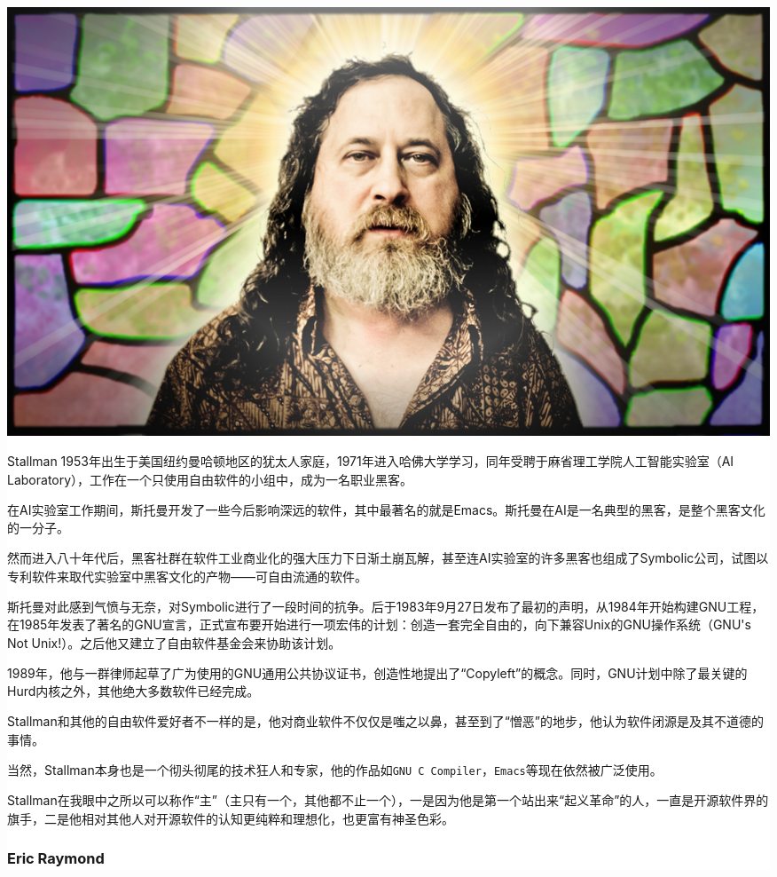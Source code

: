 ![Richard Stallman](images/stallman.jpg)

Stallman 1953年出生于美国纽约曼哈顿地区的犹太人家庭，1971年进入哈佛大学学习，同年受聘于麻省理工学院人工智能实验室（AI Laboratory），工作在一个只使用自由软件的小组中，成为一名职业黑客。

在AI实验室工作期间，斯托曼开发了一些今后影响深远的软件，其中最著名的就是Emacs。斯托曼在AI是一名典型的黑客，是整个黑客文化的一分子。

然而进入八十年代后，黑客社群在软件工业商业化的强大压力下日渐土崩瓦解，甚至连AI实验室的许多黑客也组成了Symbolic公司，试图以专利软件来取代实验室中黑客文化的产物——可自由流通的软件。

斯托曼对此感到气愤与无奈，对Symbolic进行了一段时间的抗争。后于1983年9月27日发布了最初的声明，从1984年开始构建GNU工程，在1985年发表了著名的GNU宣言，正式宣布要开始进行一项宏伟的计划：创造一套完全自由的，向下兼容Unix的GNU操作系统（GNU's Not Unix!）。之后他又建立了自由软件基金会来协助该计划。

1989年，他与一群律师起草了广为使用的GNU通用公共协议证书，创造性地提出了“Copyleft”的概念。同时，GNU计划中除了最关键的Hurd内核之外，其他绝大多数软件已经完成。

Stallman和其他的自由软件爱好者不一样的是，他对商业软件不仅仅是嗤之以鼻，甚至到了“憎恶”的地步，他认为软件闭源是及其不道德的事情。

当然，Stallman本身也是一个彻头彻尾的技术狂人和专家，他的作品如`GNU C Compiler`，`Emacs`等现在依然被广泛使用。

Stallman在我眼中之所以可以称作“主”（主只有一个，其他都不止一个），一是因为他是第一个站出来“起义革命”的人，一直是开源软件界的旗手，二是他相对其他人对开源软件的认知更纯粹和理想化，也更富有神圣色彩。

### Eric Raymond
